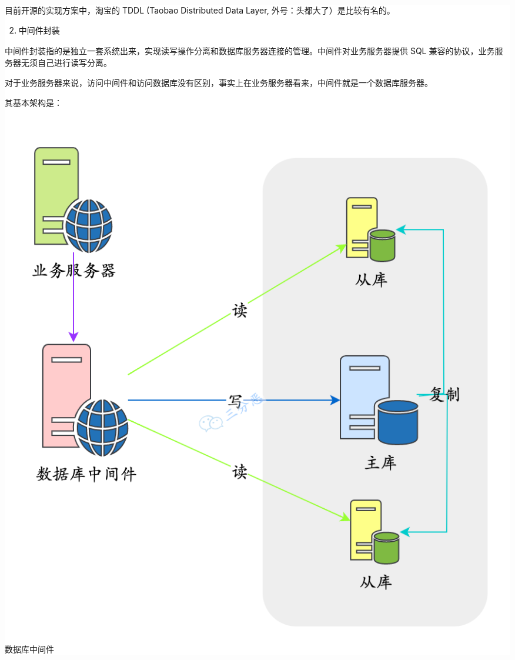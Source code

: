 目前开源的实现方案中，淘宝的 TDDL (Taobao Distributed Data Layer, 外号：头都大了）是比较有名的。

2. 中间件封装 

中间件封装指的是独立一套系统出来，实现读写操作分离和数据库服务器连接的管理。中间件对业务服务器提供 SQL 兼容的协议，业务服务器无须自己进行读写分离。

对于业务服务器来说，访问中间件和访问数据库没有区别，事实上在业务服务器看来，中间件就是一个数据库服务器。

其基本架构是：

![](images/58a50ee4-6682-49c4-aa84-652fdcfd0493.jpg)
数据库中间件
